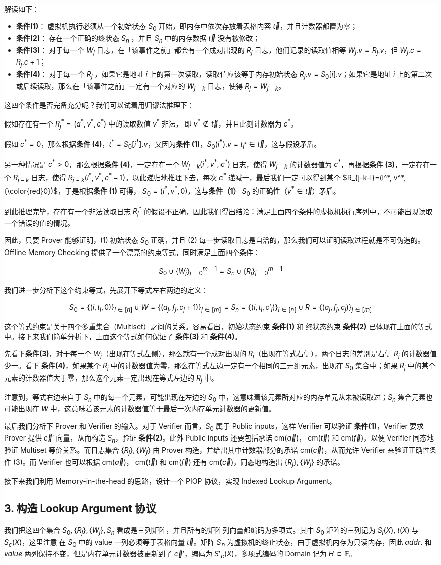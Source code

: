 解读如下：

+ **条件(1)**： 虚拟机执行必须从一个初始状态 $S_0$ 开始，即内存中依次存放着表格内容 $\vec{t}$，并且计数器都置为零；
+ **条件(2)**： 存在一个正确的终状态 $S_n$ ，并且 $S_n$ 中的内存数据 $\vec{t}$ 没有被修改；
+ **条件(3)**： 对于每一个 $W_j$ 日志，在「该事件之前」都会有一个成对出现的 $R_j$ 日志，他们记录的读取值相等 $W_j.v=R_j.v$，但 $W_j.c=R_j.c+1$；
+ **条件(4)**： 对于每一个 $R_j$ ，如果它是地址 $i$ 上的第一次读取，读取值应该等于内存初始状态 $R_j.v=S_0[i].v$；如果它是地址 $i$ 上的第二次或后续读取，那么在「该事件之前」一定有一个对应的 $W_{j-k}$ 日志，使得 $R_j=W_{j-k}$。

这四个条件是否完备充分呢？我们可以试着用归谬法推理下：

假如存在有一个 $R^*_j=(a^*,v^*,c^*)$ 中的读取数值 $v^*$ 非法， 即 $v^*\not\in\vec{t}$，并且此刻计数器为 $c^*$。 

假如 $c^*=0$，那么根据**条件 (4)**，$t^*=S_0[i^*].v$，又因为**条件 (1)**，$S_0(i^*).v=t_{i^*} \in \vec{t}$，这与假设矛盾。

另一种情况是 $c^*>0$，那么根据**条件 (4)**，一定存在一个 $W_{j-k}(i^*,v^*,c^*)$ 日志，使得 $W_{j-k}$ 的计数器值为 $c^*$，再根据**条件 (3)**，一定存在一个 $R_{j-k}$ 日志，使得 $R_{j-k}(i^*, v^*, c^*-1)$。以此递归地推理下去，每次 $c^*$ 递减一，最后我们一定可以得到某个 $R_{j-k-l}=(i^*, v^*, {\color{red}0})$，于是根据**条件 (1)** 可得， $S_0=(i^*, v^*, 0)$，这与**条件（1）** $S_0$ 的正确性（$v^*\in\vec{t}$）矛盾。

到此推理完毕，存在有一个非法读取日志 $R^*_j$ 的假设不正确，因此我们得出结论：满足上面四个条件的虚拟机执行序列中，不可能出现读取一个错误的值的情况。

因此，只要 Prover 能够证明，(1) 初始状态 $S_0$ 正确，并且 (2) 每一步读取日志是自洽的，那么我们可以证明读取过程就是不可伪造的。Offline Memory Checking 提供了一个漂亮的约束等式，同时满足上面四个条件：

$$
S_0 \cup \{W_j\}_{j=0}^{m-1} = S_n \cup \{R_j\}_{j=0}^{m-1}
$$

我们进一步分析下这个约束等式，先展开下等式左右两边的定义：

$$
  S_0=\{(i, t_i, 0)\}_{i\in[n]} \cup W=\{(a_j, f_j, c_j+1)\}_{j\in[m]} = S_n=\{(i, t_i, c'_i)\}_{i\in[n]} \cup R=\{(a_j, f_j, c_j)\}_{j\in[m]}
$$

这个等式约束是关于四个多重集合（Multiset）之间的关系。容易看出，初始状态约束 **条件(1)** 和 终状态约束 **条件(2)** 已体现在上面的等式中。接下来我们简单分析下，上面这个等式如何保证了 **条件(3)** 和 **条件(4)**。

先看下**条件(3)**，对于每一个 $W_j$（出现在等式左侧），那么就有一个成对出现的 $R_j$（出现在等式右侧），两个日志的差别是右侧 $R_j$ 的计数器值少一。看下 **条件(4)**，如果某个 $R_j$ 中的计数器值为零，那么在等式左边一定有一个相同的三元组元素，出现在 $S_0$ 集合中；如果 $R_j$ 中的某个元素的计数器值大于零，那么这个元素一定出现在等式左边的 $R_j$ 中。

注意到，等式右边来自于 $S_n$ 中的每一个元素，可能出现在左边的 $S_0$ 中，这意味着该元素所对应的内存单元从未被读取过；$S_n$ 集合元素也可能出现在 $W$ 中，这意味着该元素的计数器值等于最后一次内存单元计数器的更新值。

最后我们分析下 Prover 和 Verifier 的输入。对于 Verifier 而言，$S_0$ 属于 Public inputs，这样 Verifier 可以验证 **条件(1)**，Verifier 要求 Prover 提供 $\vec{c}'$ 向量，从而构造 $S_n$，验证 **条件(2)**。此外 Public inputs 还要包括承诺 $\mathsf{cm}(\vec{a})$， $\mathsf{cm}(\vec{t})$ 和 $\mathsf{cm}(\vec{f})$，以便 Verifier 同态地验证 Multiset 等价关系。而日志集合 $\{R_j\}, \{W_j\}$ 由 Prover 构造，并给出其中计数器部分的承诺 $\mathsf{cm}(\vec{c})$，从而允许 Verifier 来验证正确性条件 (3)。而 Verifier 也可以根据 $\mathsf{cm}(\vec{a})$， $\mathsf{cm}(\vec{t})$ 和 $\mathsf{cm}(\vec{f})$ 还有 $\mathsf{cm}(\vec{c})$，同态地构造出 $\{R_j\}, \{W_j\}$ 的承诺。

接下来我们利用 Memory-in-the-head 的思路，设计一个 PIOP 协议，实现 Indexed Lookup Argument。

## 3. 构造 Lookup Argument 协议

我们把这四个集合 $S_0, \{R_j\}, \{W_j\}, S_n$  看成是三列矩阵，并且所有的矩阵列向量都编码为多项式。其中 $S_0$ 矩阵的三列记为 $S_i(X)$, $t(X)$ 与 $S_c(X)$，这里注意
在 $S_0$ 中的 value 一列必须等于表格向量 $\vec{t}$。矩阵 $S_n$ 为虚拟机的终止状态，由于虚拟机内存为只读内存，因此 $addr.$ 和 $value$ 两列保持不变，但是内存单元计数器被更新到了 $\vec{c}'$，编码为 $S'_c(X)$，多项式编码的 Domain 记为 $H\subset \mathbb{F}$。
